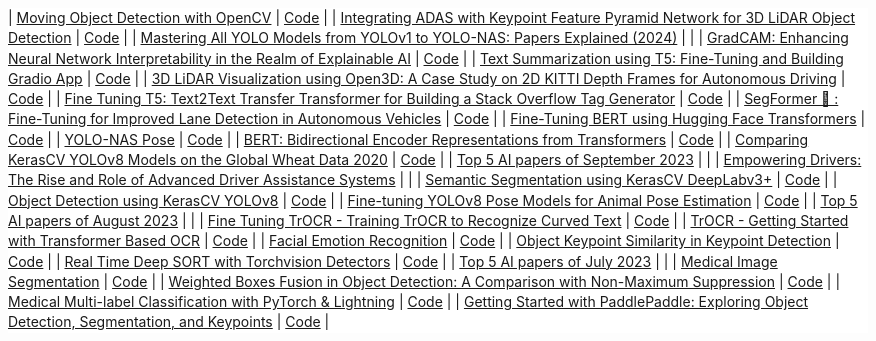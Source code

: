 | [Moving Object Detection with OpenCV](https://learnopencv.com/moving-object-detection-with-opencv/) | [Code](https://github.com/spmallick/learnopencv/tree/master/Moving-Object-Detection-with-OpenCV) |
| [Integrating ADAS with Keypoint Feature Pyramid Network for 3D LiDAR Object Detection](https://learnopencv.com/3d-lidar-object-detection/) | [Code](https://www.dropbox.com/scl/fi/3n1s68jtfkjmw2f5e5ctv/3D-LiDAR-Object-Detection.zip?rlkey=d8q6xvlxis4oxso4qki87omvc&dl=1) |
| [Mastering All YOLO Models from YOLOv1 to YOLO-NAS: Papers Explained (2024)](https://learnopencv.com/mastering-all-yolo-models) | |
| [GradCAM: Enhancing Neural Network Interpretability in the Realm of Explainable AI](https://learnopencv.com/intro-to-gradcam/) | [Code](https://www.dropbox.com/scl/fo/3p3sg5fnvhrvi9vp00i0w/h?rlkey=1x01uz5o7esex7p6c8r534iyn&dl=1) |
| [Text Summarization using T5: Fine-Tuning and Building Gradio App](https://learnopencv.com/text-summarization-using-t5/) | [Code](https://github.com/spmallick/learnopencv/tree/master/Text-Summarization-using-T5-Fine-Tuning-and-Building-Gradio-App) |
| [3D LiDAR Visualization using Open3D: A Case Study on 2D KITTI Depth Frames for Autonomous Driving](https://learnopencv.com/3d-lidar-visualization/) | [Code](https://github.com/spmallick/learnopencv/tree/master/3D-LiDAR-Perception) |
| [Fine Tuning T5: Text2Text Transfer Transformer for Building a Stack Overflow Tag Generator](https://learnopencv.com/fine-tuning-t5/) | [Code](https://github.com/spmallick/learnopencv/tree/master/Fine-Tuning-T5-Text2Text-Transformer-for-Strack-Overflow-Tag-Generation) |
| [SegFormer 🤗 : Fine-Tuning for Improved Lane Detection in Autonomous Vehicles](https://learnopencv.com/segformer-fine-tuning-for-lane-detection) | [Code](https://github.com/spmallick/learnopencv/tree/master/Fine-Tuning-SegFormer-For-Lane-Detection) |
| [Fine-Tuning BERT using Hugging Face Transformers](https://learnopencv.com/fine-tuning-bert) | [Code](https://github.com/spmallick/learnopencv/tree/master/Fine-Tuning-BERT-using-Hugging-Face-Transformers) |
| [YOLO-NAS Pose](https://learnopencv.com/yolo-nas-pose) | [Code](https://github.com/spmallick/learnopencv/tree/master/YOLO-NAS-Pose) |
| [BERT: Bidirectional Encoder Representations from Transformers](https://learnopencv.com/bert-bidirectional-encoder-representations-from-transformers/) | [Code](https://github.com/spmallick/learnopencv/tree/master/BERT-Bidirectional-Encoder-Representations-from-Transformers) |
| [Comparing KerasCV YOLOv8 Models on the Global Wheat Data 2020](https://learnopencv.com/comparing-kerascv-yolov8-models/) | [Code](https://github.com/spmallick/learnopencv/tree/master/Comparing-KerasCV-YOLOv8-Models-on-the-Global-Wheat-Data-2020) |
| [Top 5 AI papers of September 2023](https://learnopencv.com/top-5-ai-papers-of-september-2023/) | |
| [Empowering Drivers: The Rise and Role of Advanced Driver Assistance Systems](https://learnopencv.com/advanced-driver-assistance-systems/) | |
| [Semantic Segmentation using KerasCV DeepLabv3+](https://learnopencv.com/kerascv-deeplabv3-plus-semantic-segmentation/) | [Code](https://github.com/spmallick/learnopencv/tree/master/Semantic-Segmentation-using-KerasCV-with-DeepLabv3-Plus) |
| [Object Detection using KerasCV YOLOv8](https://learnopencv.com/object-detection-using-kerascv-yolov8/) | [Code](https://github.com/spmallick/learnopencv/tree/master/Object-Detection-using-KerasCV-YOLOv8) |
| [Fine-tuning YOLOv8 Pose Models for Animal Pose Estimation](https://learnopencv.com/animal-pose-estimation/) | [Code](https://github.com/spmallick/learnopencv/tree/master/Fine-tuning-YOLOv8-Pose-Models-for-Animal-Pose-Estimation) |
| [Top 5 AI papers of August 2023](https://learnopencv.com/top-5-ai-papers-of-august-2023/) | |
| [Fine Tuning TrOCR - Training TrOCR to Recognize Curved Text](https://learnopencv.com/fine-tuning-trocr-training-trocr-to-recognize-curved-text/) | [Code](https://github.com/spmallick/learnopencv/tree/master/Fine-Tuning-TrOCR) |
| [TrOCR - Getting Started with Transformer Based OCR](https://learnopencv.com/trocr-getting-started-with-transformer-based-ocr/) | [Code](https://github.com/spmallick/learnopencv/tree/master/TrOCR-Getting-Started-with-Transformer-Based-OCR) |
| [Facial Emotion Recognition](https://learnopencv.com/facial-emotion-recognition/) | [Code](https://github.com/spmallick/learnopencv/tree/master/Facial-Emotion-Recognition) |
| [Object Keypoint Similarity in Keypoint Detection](https://learnopencv.com/object-keypoint-similarity/) | [Code](https://github.com/spmallick/learnopencv/tree/master/Object-Keypoint-Similarity-in-Keypoint-Detection) |
| [Real Time Deep SORT with Torchvision Detectors](https://learnopencv.com/real-time-deep-sort-with-torchvision-detectors/) | [Code](https://github.com/spmallick/learnopencv/tree/master/Real_Time_Deep_SORT_using_Torchvision_Detectors) |
| [Top 5 AI papers of July 2023](https://learnopencv.com/top-5-ai-papers-of-july-2023/) | |
| [Medical Image Segmentation](https://learnopencv.com/medical-image-segmentation/) | [Code](https://github.com/spmallick/learnopencv/tree/master/Medical-Image-Segmentation-Using-HuggingFace-&-PyTorch) |
| [Weighted Boxes Fusion in Object Detection: A Comparison with Non-Maximum Suppression](https://learnopencv.com/weighted-boxes-fusion/) | [Code](https://github.com/spmallick/learnopencv/tree/master/Weighted-Boxes-Fusion-in-Object-Detection) |
| [Medical Multi-label Classification with PyTorch & Lightning](https://learnopencv.com/medical-multi-label/) | [Code](https://github.com/spmallick/learnopencv/tree/master/Medical_Multi-label_Classification_with_PyTorch_&_Lightning) |
| [Getting Started with PaddlePaddle: Exploring Object Detection, Segmentation, and Keypoints](https://learnopencv.com/paddlepaddle/) | [Code](https://github.com/spmallick/learnopencv/tree/master/Introduction-to-PaddlePaddle) |
